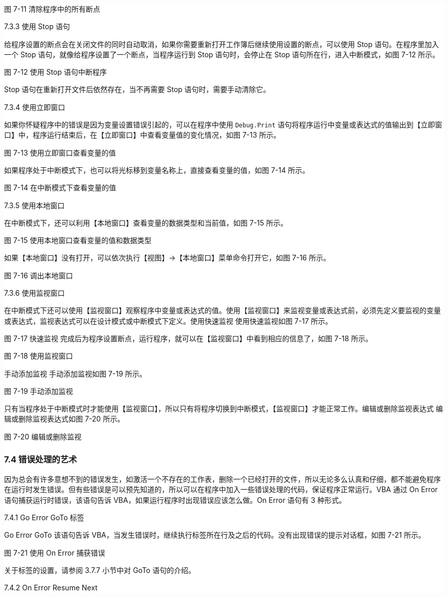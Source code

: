 图 7-11 清除程序中的所有断点 

7.3.3 使用 Stop 语句 

给程序设置的断点会在关闭文件的同时自动取消，如果你需要重新打开工作簿后继续使用设置的断点，可以使用 Stop 语句。在程序里加入一个 Stop 语句，就像给程序设置了一个断点，当程序运行到 Stop 语句时，会停止在 Stop 语句所在行，进入中断模式，如图 7-12 所示。

图 7-12 使用 Stop 语句中断程序 

Stop 语句在重新打开文件后依然存在，当不再需要 Stop 语句时，需要手动清除它。

7.3.4 使用立即窗口 

如果你怀疑程序中的错误是因为变量设置错误引起的，可以在程序中使用 `Debug.Print` 语句将程序运行中变量或表达式的值输出到【立即窗口】中，程序运行结束后，在【立即窗口】中查看变量值的变化情况，如图 7-13 所示。

图 7-13 使用立即窗口查看变量的值 

如果程序处于中断模式下，也可以将光标移到变量名称上，直接查看变量的值，如图 7-14 所示。

图 7-14 在中断模式下查看变量的值 

7.3.5 使用本地窗口 

在中断模式下，还可以利用【本地窗口】查看变量的数据类型和当前值，如图 7-15 所示。

图 7-15 使用本地窗口查看变量的值和数据类型 

如果【本地窗口】没有打开，可以依次执行【视图】→【本地窗口】菜单命令打开它，如图 7-16 所示。

图 7-16 调出本地窗口 

7.3.6 使用监视窗口 

在中断模式下还可以使用【监视窗口】观察程序中变量或表达式的值。使用【监视窗口】来监视变量或表达式前，必须先定义要监视的变量或表达式，监视表达式可以在设计模式或中断模式下定义。使用快速监视 使用快速监视如图 7-17 所示。

图 7-17 快速监视 完成后为程序设置断点，运行程序，就可以在【监视窗口】中看到相应的信息了，如图 7-18 所示。

图 7-18 使用监视窗口 

手动添加监视 手动添加监视如图 7-19 所示。

图 7-19 手动添加监视 

只有当程序处于中断模式时才能使用【监视窗口】，所以只有将程序切换到中断模式，【监视窗口】才能正常工作。编辑或删除监视表达式 编辑或删除监视表达式如图 7-20 所示。

图 7-20 编辑或删除监视

### 7.4 错误处理的艺术 

因为总会有许多意想不到的错误发生，如激活一个不存在的工作表，删除一个已经打开的文件，所以无论多么认真和仔细，都不能避免程序在运行时发生错误。但有些错误是可以预先知道的，所以可以在程序中加入一些错误处理的代码，保证程序正常运行。VBA 通过 On Error 语句捕获运行时错误，该语句告诉 VBA，如果运行程序时出现错误应该怎么做。On Error 语句有 3 种形式。

7.4.1 Go Error GoTo 标签 

Go Error GoTo 该语句告诉 VBA，当发生错误时，继续执行标签所在行及之后的代码。没有出现错误的提示对话框，如图 7-21 所示。

图 7-21 使用 On Error 捕获错误 

关于标签的设置，请参阅 3.7.7 小节中对 GoTo 语句的介绍。

7.4.2 On Error Resume Next 
